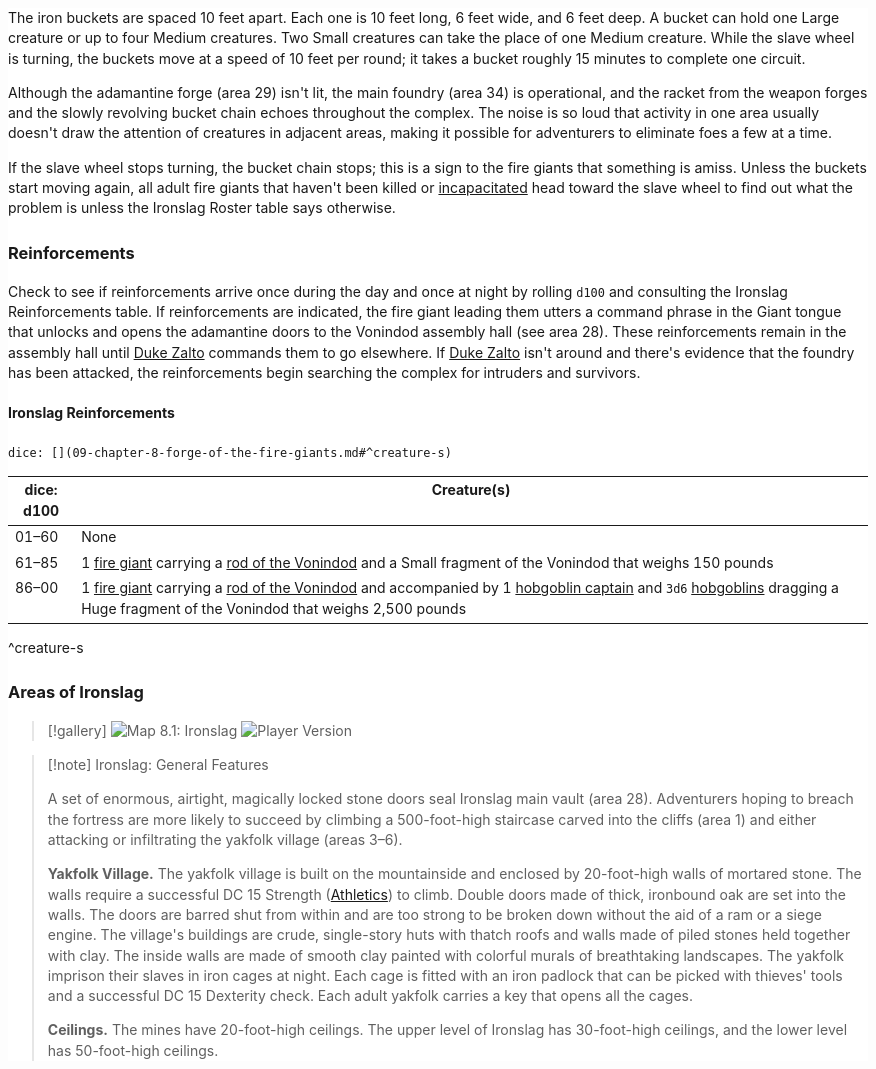The iron buckets are spaced 10 feet apart. Each one is 10 feet long, 6 feet wide, and 6 feet deep. A bucket can hold one Large creature or up to four Medium creatures. Two Small creatures can take the place of one Medium creature. While the slave wheel is turning, the buckets move at a speed of 10 feet per round; it takes a bucket roughly 15 minutes to complete one circuit.

Although the adamantine forge (area 29) isn't lit, the main foundry (area 34) is operational, and the racket from the weapon forges and the slowly revolving bucket chain echoes throughout the complex. The noise is so loud that activity in one area usually doesn't draw the attention of creatures in adjacent areas, making it possible for adventurers to eliminate foes a few at a time.

If the slave wheel stops turning, the bucket chain stops; this is a sign to the fire giants that something is amiss. Unless the buckets start moving again, all adult fire giants that haven't been killed or [incapacitated](/3-Mechanics/CLI/rules/conditions.md#incapacitated) head toward the slave wheel to find out what the problem is unless the Ironslag Roster table says otherwise.

### Reinforcements

Check to see if reinforcements arrive once during the day and once at night by rolling `d100` and consulting the Ironslag Reinforcements table. If reinforcements are indicated, the fire giant leading them utters a command phrase in the Giant tongue that unlocks and opens the adamantine doors to the Vonindod assembly hall (see area 28). These reinforcements remain in the assembly hall until [Duke Zalto](/3-Mechanics/CLI/bestiary/npc/duke-zalto-skt.md) commands them to go elsewhere. If [Duke Zalto](/3-Mechanics/CLI/bestiary/npc/duke-zalto-skt.md) isn't around and there's evidence that the foundry has been attacked, the reinforcements begin searching the complex for intruders and survivors.

#### Ironslag Reinforcements

`dice: [](09-chapter-8-forge-of-the-fire-giants.md#^creature-s)`

| dice: d100 | Creature(s) |
|------------|-------------|
| 01–60 | None |
| 61–85 | 1 [fire giant](/3-Mechanics/CLI/bestiary/giant/fire-giant.md) carrying a [rod of the Vonindod](/3-Mechanics/CLI/items/rod-of-the-vonindod-skt.md) and a Small fragment of the Vonindod that weighs 150 pounds |
| 86–00 | 1 [fire giant](/3-Mechanics/CLI/bestiary/giant/fire-giant.md) carrying a [rod of the Vonindod](/3-Mechanics/CLI/items/rod-of-the-vonindod-skt.md) and accompanied by 1 [hobgoblin captain](/3-Mechanics/CLI/bestiary/humanoid/hobgoblin-captain.md) and `3d6` [hobgoblins](/3-Mechanics/CLI/bestiary/humanoid/hobgoblin.md) dragging a Huge fragment of the Vonindod that weighs 2,500 pounds |
^creature-s

### Areas of Ironslag

> [!gallery]
> ![Map 8.1: Ironslag](/3-Mechanics/CLI/adventures/storm-kings-thunder/img/080-skt08-ironslag1.webp#gallery)
> ![Player Version](/3-Mechanics/CLI/adventures/storm-kings-thunder/img/081-801.webp#gallery)

> [!note] Ironslag: General Features
> 
> A set of enormous, airtight, magically locked stone doors seal Ironslag main vault (area 28). Adventurers hoping to breach the fortress are more likely to succeed by climbing a 500-foot-high staircase carved into the cliffs (area 1) and either attacking or infiltrating the yakfolk village (areas 3–6).
> 
> **Yakfolk Village.** The yakfolk village is built on the mountainside and enclosed by 20-foot-high walls of mortared stone. The walls require a successful DC 15 Strength ([Athletics](/3-Mechanics/CLI/rules/skills.md#Athletics)) to climb. Double doors made of thick, ironbound oak are set into the walls. The doors are barred shut from within and are too strong to be broken down without the aid of a ram or a siege engine. The village's buildings are crude, single-story huts with thatch roofs and walls made of piled stones held together with clay. The inside walls are made of smooth clay painted with colorful murals of breathtaking landscapes. The yakfolk imprison their slaves in iron cages at night. Each cage is fitted with an iron padlock that can be picked with thieves' tools and a successful DC 15 Dexterity check. Each adult yakfolk carries a key that opens all the cages.
> 
> **Ceilings.** The mines have 20-foot-high ceilings. The upper level of Ironslag has 30-foot-high ceilings, and the lower level has 50-foot-high ceilings.
> 